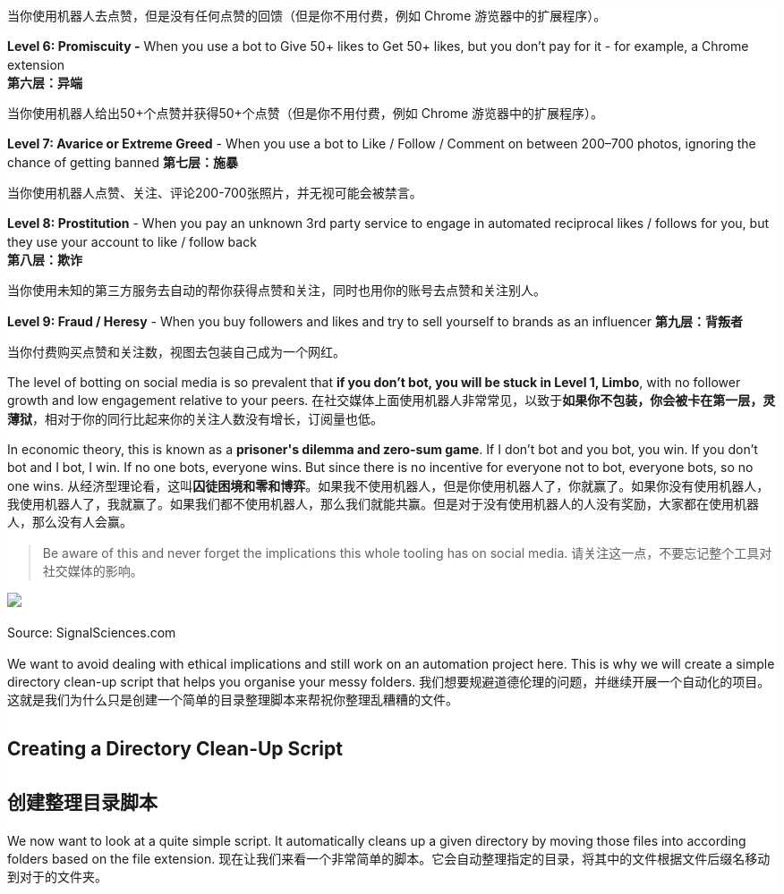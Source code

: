 当你使用机器人去点赞，但是没有任何点赞的回馈（但是你不用付费，例如 Chrome 游览器中的扩展程序）。

**Level 6: Promiscuity -** When you use a bot to Give 50+ likes to Get 50+ likes, but you don’t pay for it - for example, a Chrome extension  
**第六层：异端**

当你使用机器人给出50+个点赞并获得50+个点赞（但是你不用付费，例如 Chrome 游览器中的扩展程序）。

**Level 7: Avarice or Extreme Greed** \- When you use a bot to Like / Follow / Comment on between 200–700 photos, ignoring the chance of getting banned
**第七层：施暴**  

当你使用机器人点赞、关注、评论200-700张照片，并无视可能会被禁言。

**Level 8: Prostitution** \- When you pay an unknown 3rd party service to engage in automated reciprocal likes / follows for you, but they use your account to like / follow back  
**第八层：欺诈**

当你使用未知的第三方服务去自动的帮你获得点赞和关注，同时也用你的账号去点赞和关注别人。

**Level 9: Fraud / Heresy** \- When you buy followers and likes and try to sell yourself to brands as an influencer
**第九层：背叛者**

当你付费购买点赞和关注数，视图去包装自己成为一个网红。

The level of botting on social media is so prevalent that **if you don’t bot, you will be stuck in Level 1, Limbo**, with no follower growth and low engagement relative to your peers.
在社交媒体上面使用机器人非常常见，以致于**如果你不包装，你会被卡在第一层，灵薄狱**，相对于你的同行比起来你的关注人数没有增长，订阅量也低。

In economic theory, this is known as a **prisoner's dilemma and zero-sum game**. If I don’t bot and you bot, you win. If you don’t bot and I bot, I win. If no one bots, everyone wins. But since there is no incentive for everyone not to bot, everyone bots, so no one wins.
从经济型理论看，这叫**囚徒困境和零和博弈**。如果我不使用机器人，但是你使用机器人了，你就赢了。如果你没有使用机器人，我使用机器人了，我就赢了。如果我们都不使用机器人，那么我们就能共赢。但是对于没有使用机器人的人没有奖励，大家都在使用机器人，那么没有人会赢。

> Be aware of this and never forget the implications this whole tooling has on social media.
> 请关注这一点，不要忘记整个工具对社交媒体的影响。

![](https://www.freecodecamp.org/news/content/images/2020/07/spectrum-bot-intent-ebook.png)

Source: SignalSciences.com

We want to avoid dealing with ethical implications and still work on an automation project here. This is why we will create a simple directory clean-up script that helps you organise your messy folders.
我们想要规避道德伦理的问题，并继续开展一个自动化的项目。这就是我们为什么只是创建一个简单的目录整理脚本来帮祝你整理乱糟糟的文件。


## Creating a Directory Clean-Up Script
## 创建整理目录脚本

We now want to look at a quite simple script. It automatically cleans up a given directory by moving those files into according folders based on the file extension.
现在让我们来看一个非常简单的脚本。它会自动整理指定的目录，将其中的文件根据文件后缀名移动到对于的文件夹。
